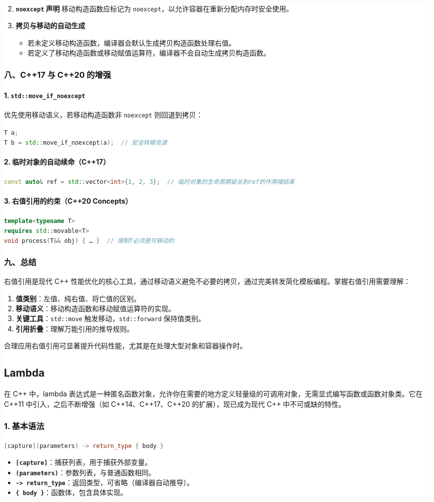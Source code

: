 2. **`noexcept` 声明**
    移动构造函数应标记为 `noexcept`，以允许容器在重新分配内存时安全使用。

3. **拷贝与移动的自动生成**

    - 若未定义移动构造函数，编译器会默认生成拷贝构造函数处理右值。
    - 若定义了移动构造函数或移动赋值运算符，编译器不会自动生成拷贝构造函数。

### **八、C++17 与 C++20 的增强**

#### 1. **`std::move_if_noexcept`**

优先使用移动语义，若移动构造函数非 `noexcept` 则回退到拷贝：

```cpp
T a;
T b = std::move_if_noexcept(a);  // 安全转移资源
```

#### 2. **临时对象的自动续命（C++17）**

```cpp
const auto& ref = std::vector<int>{1, 2, 3};  // 临时对象的生命周期延长到ref的作用域结束
```

#### 3. **右值引用的约束（C++20 Concepts）**

```cpp
template<typename T>
requires std::movable<T>
void process(T&& obj) { … }  // 限制T必须是可移动的
```

### **九、总结**

右值引用是现代 C++ 性能优化的核心工具，通过移动语义避免不必要的拷贝，通过完美转发简化模板编程。掌握右值引用需要理解：

1. **值类别**：左值、纯右值、将亡值的区别。
2. **移动语义**：移动构造函数和移动赋值运算符的实现。
3. **关键工具**：`std::move` 触发移动，`std::forward` 保持值类别。
4. **引用折叠**：理解万能引用的推导规则。

合理应用右值引用可显著提升代码性能，尤其是在处理大型对象和容器操作时。

## Lambda

在 C++ 中，lambda 表达式是一种匿名函数对象，允许你在需要的地方定义轻量级的可调用对象，无需显式编写函数或函数对象类。它在 C++11 中引入，之后不断增强（如 C++14、C++17、C++20 的扩展），现已成为现代 C++ 中不可或缺的特性。

### **1. 基本语法**

```cpp
[capture](parameters) -> return_type { body }
```

- **`[capture]`**：捕获列表，用于捕获外部变量。
- **`(parameters)`**：参数列表，与普通函数相同。
- **`-> return_type`**：返回类型，可省略（编译器自动推导）。
- **`{ body }`**：函数体，包含具体实现。
